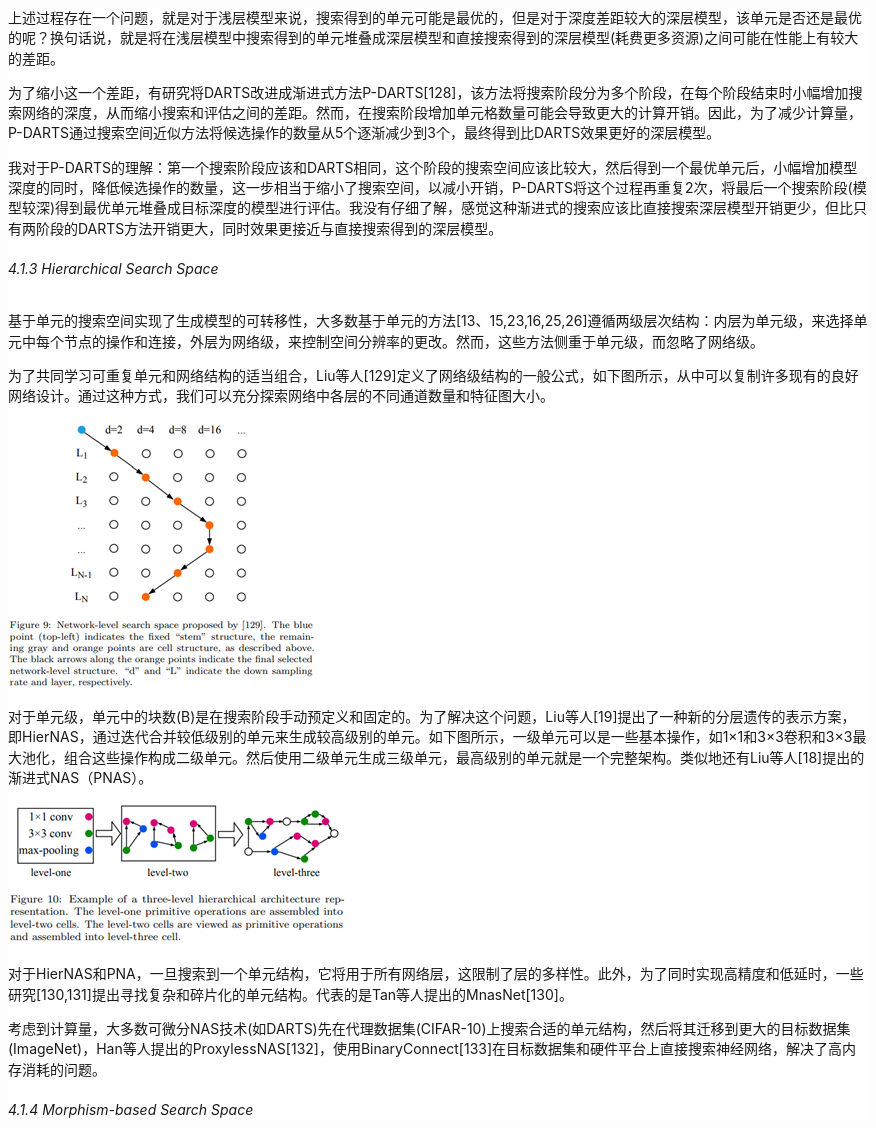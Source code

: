 上述过程存在一个问题，就是对于浅层模型来说，搜索得到的单元可能是最优的，但是对于深度差距较大的深层模型，该单元是否还是最优的呢？换句话说，就是将在浅层模型中搜索得到的单元堆叠成深层模型和直接搜索得到的深层模型(耗费更多资源)之间可能在性能上有较大的差距。

为了缩小这一个差距，有研究将DARTS改进成渐进式方法P-DARTS[128]，该方法将搜索阶段分为多个阶段，在每个阶段结束时小幅增加搜索网络的深度，从而缩小搜索和评估之间的差距。然而，在搜索阶段增加单元格数量可能会导致更大的计算开销。因此，为了减少计算量，P-DARTS通过搜索空间近似方法将候选操作的数量从5个逐渐减少到3个，最终得到比DARTS效果更好的深层模型。

我对于P-DARTS的理解：第一个搜索阶段应该和DARTS相同，这个阶段的搜索空间应该比较大，然后得到一个最优单元后，小幅增加模型深度的同时，降低候选操作的数量，这一步相当于缩小了搜索空间，以减小开销，P-DARTS将这个过程再重复2次，将最后一个搜索阶段(模型较深)得到最优单元堆叠成目标深度的模型进行评估。我没有仔细了解，感觉这种渐进式的搜索应该比直接搜索深层模型开销更少，但比只有两阶段的DARTS方法开销更大，同时效果更接近与直接搜索得到的深层模型。

###### 4.1.3  Hierarchical Search Space

基于单元的搜索空间实现了生成模型的可转移性，大多数基于单元的方法[13、15,23,16,25,26]遵循两级层次结构：内层为单元级，来选择单元中每个节点的操作和连接，外层为网络级，来控制空间分辨率的更改。然而，这些方法侧重于单元级，而忽略了网络级。

为了共同学习可重复单元和网络结构的适当组合，Liu等人[129]定义了网络级结构的一般公式，如下图所示，从中可以复制许多现有的良好网络设计。通过这种方式，我们可以充分探索网络中各层的不同通道数量和特征图大小。

![image-20210922210102214](../_image/image-20210922210102214.png)

对于单元级，单元中的块数(B)是在搜索阶段手动预定义和固定的。为了解决这个问题，Liu等人[19]提出了一种新的分层遗传的表示方案，即HierNAS，通过迭代合并较低级别的单元来生成较高级别的单元。如下图所示，一级单元可以是一些基本操作，如1×1和3×3卷积和3×3最大池化，组合这些操作构成二级单元。然后使用二级单元生成三级单元，最高级别的单元就是一个完整架构。类似地还有Liu等人[18]提出的渐进式NAS（PNAS）。

![image-20210922210112765](../_image/image-20210922210112765.png)

对于HierNAS和PNA，一旦搜索到一个单元结构，它将用于所有网络层，这限制了层的多样性。此外，为了同时实现高精度和低延时，一些研究[130,131]提出寻找复杂和碎片化的单元结构。代表的是Tan等人提出的MnasNet[130]。

考虑到计算量，大多数可微分NAS技术(如DARTS)先在代理数据集(CIFAR-10)上搜索合适的单元结构，然后将其迁移到更大的目标数据集(ImageNet)，Han等人提出的ProxylessNAS[132]，使用BinaryConnect[133]在目标数据集和硬件平台上直接搜索神经网络，解决了高内存消耗的问题。

###### 4.1.4  Morphism-based Search Space
